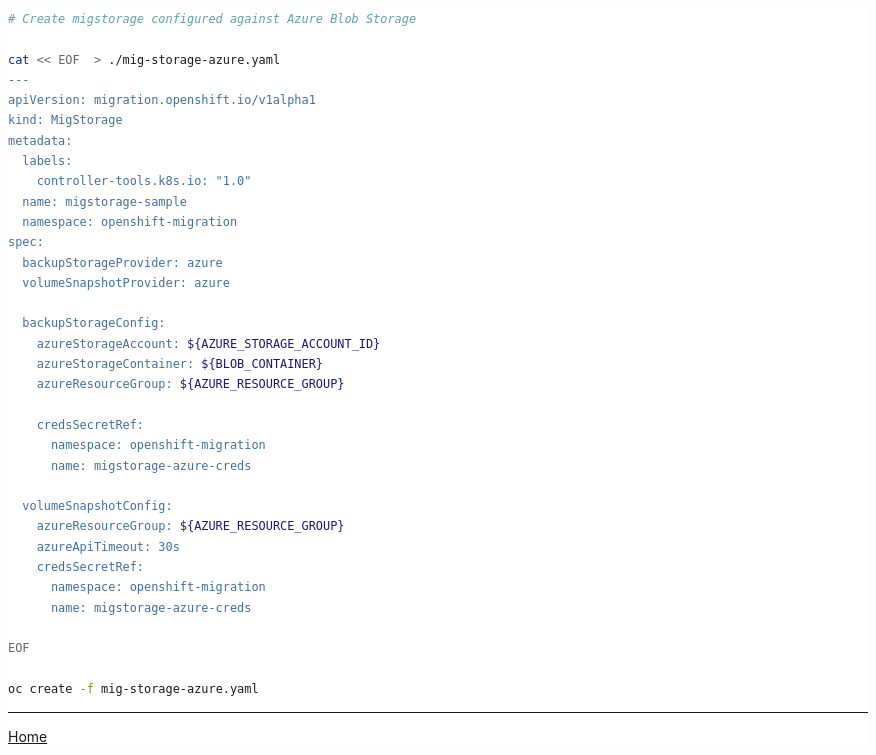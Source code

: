 ```bash
# Create migstorage configured against Azure Blob Storage

cat << EOF  > ./mig-storage-azure.yaml
---
apiVersion: migration.openshift.io/v1alpha1
kind: MigStorage
metadata:
  labels:
    controller-tools.k8s.io: "1.0"
  name: migstorage-sample
  namespace: openshift-migration
spec:
  backupStorageProvider: azure
  volumeSnapshotProvider: azure

  backupStorageConfig:
    azureStorageAccount: ${AZURE_STORAGE_ACCOUNT_ID}
    azureStorageContainer: ${BLOB_CONTAINER}
    azureResourceGroup: ${AZURE_RESOURCE_GROUP}

    credsSecretRef:
      namespace: openshift-migration
      name: migstorage-azure-creds

  volumeSnapshotConfig:
    azureResourceGroup: ${AZURE_RESOURCE_GROUP}
    azureApiTimeout: 30s
    credsSecretRef:
      namespace: openshift-migration
      name: migstorage-azure-creds

EOF

oc create -f mig-storage-azure.yaml
```


---
[Home](./README.md)
